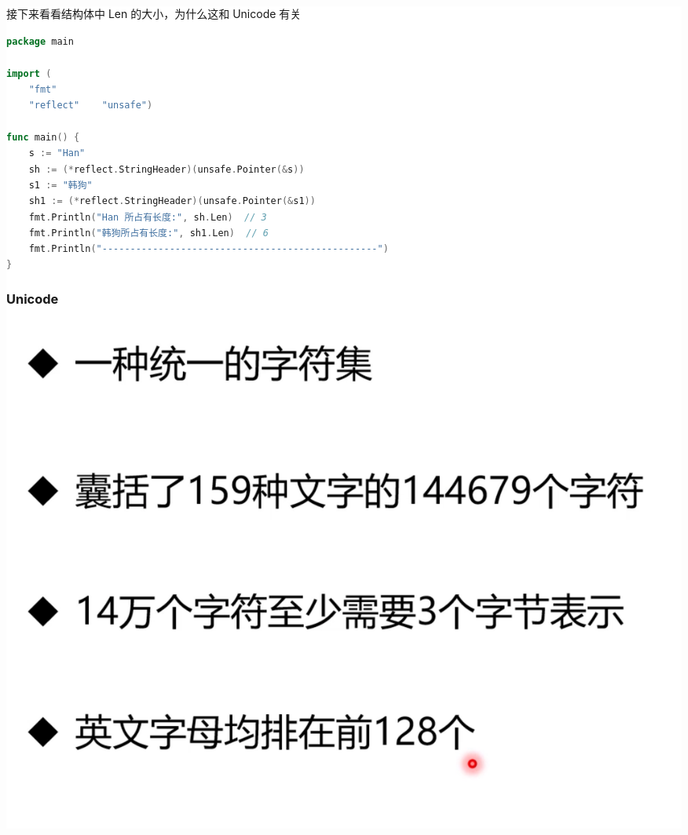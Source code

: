 接下来看看结构体中 Len 的大小，为什么这和 Unicode 有关

```go
package main  
  
import (  
    "fmt"  
    "reflect"    "unsafe")  
  
func main() {  
    s := "Han"  
    sh := (*reflect.StringHeader)(unsafe.Pointer(&s))  
    s1 := "韩狗"  
    sh1 := (*reflect.StringHeader)(unsafe.Pointer(&s1))  
    fmt.Println("Han 所占有长度:", sh.Len)  // 3
    fmt.Println("韩狗所占有长度:", sh1.Len)  // 6
    fmt.Println("-------------------------------------------------")   
}
```

### Unicode

![](image/Pasted%20image%2020250306092936.png)
